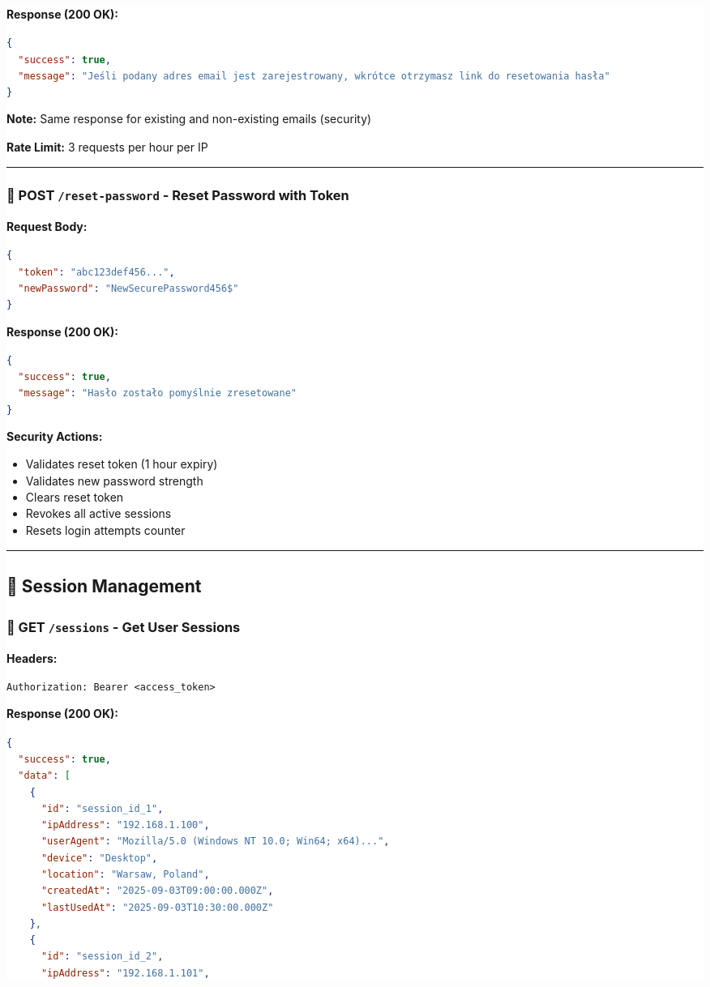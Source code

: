 **Response (200 OK):**
```json
{
  "success": true,
  "message": "Jeśli podany adres email jest zarejestrowany, wkrótce otrzymasz link do resetowania hasła"
}
```

**Note:** Same response for existing and non-existing emails (security)

**Rate Limit:** 3 requests per hour per IP

---

### 🔐 POST `/reset-password` - Reset Password with Token

**Request Body:**
```json
{
  "token": "abc123def456...",
  "newPassword": "NewSecurePassword456$"
}
```

**Response (200 OK):**
```json
{
  "success": true,
  "message": "Hasło zostało pomyślnie zresetowane"
}
```

**Security Actions:**
- Validates reset token (1 hour expiry)
- Validates new password strength
- Clears reset token
- Revokes all active sessions
- Resets login attempts counter

---

## 📱 Session Management

### 📱 GET `/sessions` - Get User Sessions

**Headers:**
```
Authorization: Bearer <access_token>
```

**Response (200 OK):**
```json
{
  "success": true,
  "data": [
    {
      "id": "session_id_1",
      "ipAddress": "192.168.1.100",
      "userAgent": "Mozilla/5.0 (Windows NT 10.0; Win64; x64)...",
      "device": "Desktop",
      "location": "Warsaw, Poland",
      "createdAt": "2025-09-03T09:00:00.000Z",
      "lastUsedAt": "2025-09-03T10:30:00.000Z"
    },
    {
      "id": "session_id_2",
      "ipAddress": "192.168.1.101",
```